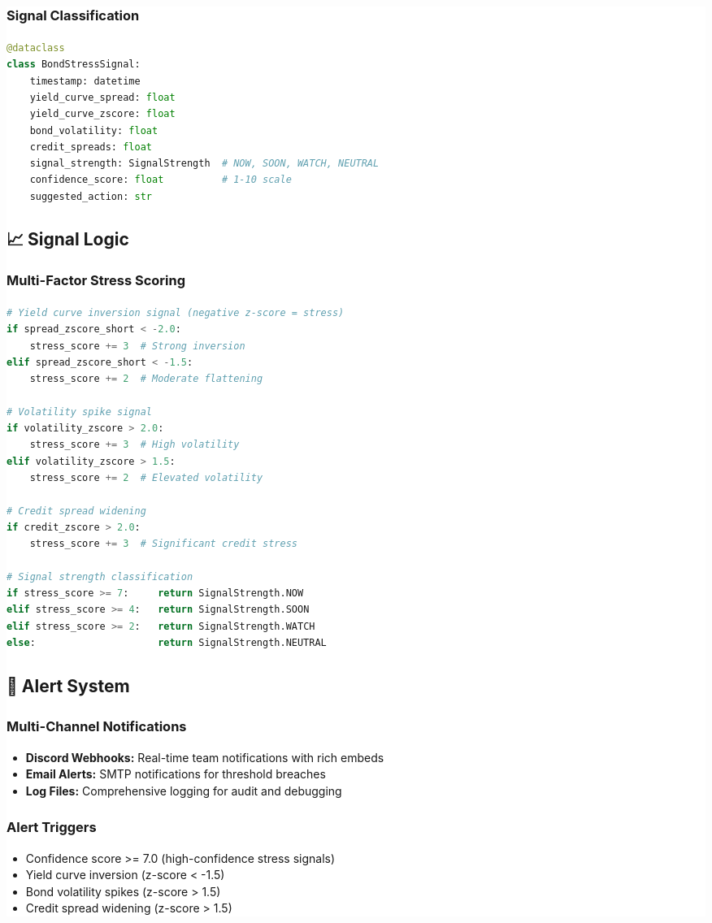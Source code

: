 ### **Signal Classification**
```python
@dataclass
class BondStressSignal:
    timestamp: datetime
    yield_curve_spread: float
    yield_curve_zscore: float
    bond_volatility: float
    credit_spreads: float
    signal_strength: SignalStrength  # NOW, SOON, WATCH, NEUTRAL
    confidence_score: float          # 1-10 scale
    suggested_action: str
```

## 📈 **Signal Logic**

### **Multi-Factor Stress Scoring**
```python
# Yield curve inversion signal (negative z-score = stress)
if spread_zscore_short < -2.0:
    stress_score += 3  # Strong inversion
elif spread_zscore_short < -1.5:
    stress_score += 2  # Moderate flattening

# Volatility spike signal
if volatility_zscore > 2.0:
    stress_score += 3  # High volatility
elif volatility_zscore > 1.5:
    stress_score += 2  # Elevated volatility

# Credit spread widening
if credit_zscore > 2.0:
    stress_score += 3  # Significant credit stress

# Signal strength classification
if stress_score >= 7:     return SignalStrength.NOW
elif stress_score >= 4:   return SignalStrength.SOON
elif stress_score >= 2:   return SignalStrength.WATCH
else:                     return SignalStrength.NEUTRAL
```

## 🔔 **Alert System**

### **Multi-Channel Notifications**
- **Discord Webhooks:** Real-time team notifications with rich embeds
- **Email Alerts:** SMTP notifications for threshold breaches
- **Log Files:** Comprehensive logging for audit and debugging

### **Alert Triggers**
- Confidence score >= 7.0 (high-confidence stress signals)
- Yield curve inversion (z-score < -1.5)
- Bond volatility spikes (z-score > 1.5)
- Credit spread widening (z-score > 1.5)

